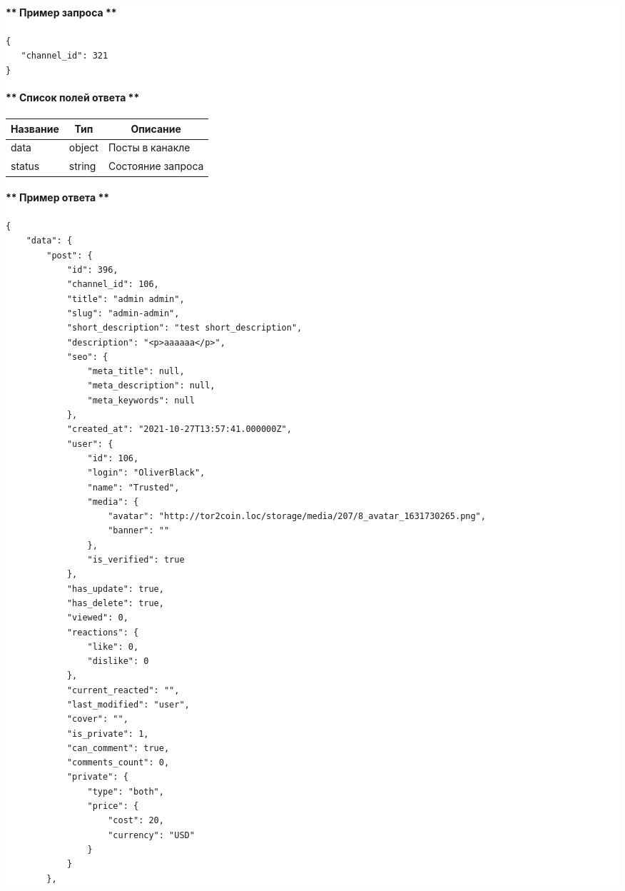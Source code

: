 #### ** Пример запроса **
```
{
   "channel_id": 321
}
```

#### ** Список полей ответа **

|Название|Тип|Описание|
|--|--|--|
|data|object|Посты в канакле|
|status|string|Состояние запроса|

#### ** Пример ответа **

```
{
    "data": {
        "post": {
            "id": 396,
            "channel_id": 106,
            "title": "admin admin",
            "slug": "admin-admin",
            "short_description": "test short_description",
            "description": "<p>aaaaaa</p>",
            "seo": {
                "meta_title": null,
                "meta_description": null,
                "meta_keywords": null
            },
            "created_at": "2021-10-27T13:57:41.000000Z",
            "user": {
                "id": 106,
                "login": "OliverBlack",
                "name": "Trusted",
                "media": {
                    "avatar": "http://tor2coin.loc/storage/media/207/8_avatar_1631730265.png",
                    "banner": ""
                },
                "is_verified": true
            },
            "has_update": true,
            "has_delete": true,
            "viewed": 0,
            "reactions": {
                "like": 0,
                "dislike": 0
            },
            "current_reacted": "",
            "last_modified": "user",
            "cover": "",
            "is_private": 1,
            "can_comment": true,
            "comments_count": 0,
            "private": {
                "type": "both",
                "price": {
                    "cost": 20,
                    "currency": "USD"
                }
            }
        },
```